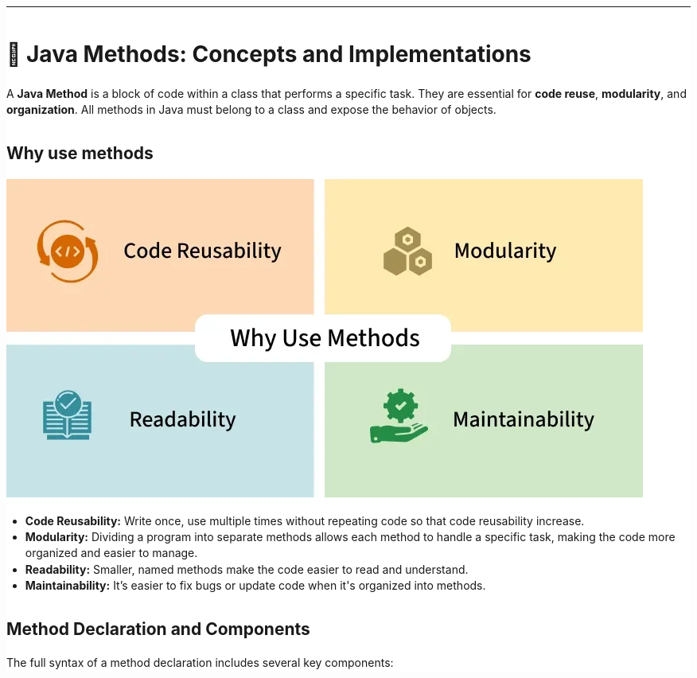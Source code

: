 
-----

# 📝 Java Methods: Concepts and Implementations

A **Java Method** is a block of code within a class that performs a specific task. They are essential for **code reuse**, **modularity**, and **organization**. All methods in Java must belong to a class and expose the behavior of objects.

## Why use methods
![img_2.png](img_2.png)
- **Code Reusability:** Write once, use multiple times without repeating code so that code reusability increase.
- **Modularity:** Dividing a program into separate methods allows each method to handle a specific task, making the code more organized and easier to manage.
- **Readability:** Smaller, named methods make the code easier to read and understand.
- **Maintainability:** It’s easier to fix bugs or update code when it's organized into methods.

## Method Declaration and Components

The full syntax of a method declaration includes several key components: